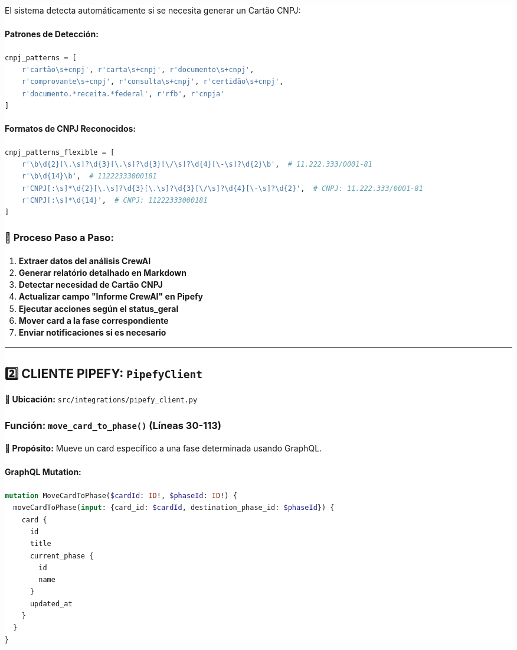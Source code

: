 El sistema detecta automáticamente si se necesita generar un Cartão CNPJ:

#### **Patrones de Detección:**
```python
cnpj_patterns = [
    r'cartão\s+cnpj', r'carta\s+cnpj', r'documento\s+cnpj', 
    r'comprovante\s+cnpj', r'consulta\s+cnpj', r'certidão\s+cnpj',
    r'documento.*receita.*federal', r'rfb', r'cnpja'
]
```

#### **Formatos de CNPJ Reconocidos:**
```python
cnpj_patterns_flexible = [
    r'\b\d{2}[\.\s]?\d{3}[\.\s]?\d{3}[\/\s]?\d{4}[\-\s]?\d{2}\b',  # 11.222.333/0001-81
    r'\b\d{14}\b',  # 11222333000181
    r'CNPJ[:\s]*\d{2}[\.\s]?\d{3}[\.\s]?\d{3}[\/\s]?\d{4}[\-\s]?\d{2}',  # CNPJ: 11.222.333/0001-81
    r'CNPJ[:\s]*\d{14}',  # CNPJ: 11222333000181
]
```

### 📝 **Proceso Paso a Paso:**

1. **Extraer datos del análisis CrewAI**
2. **Generar relatório detalhado en Markdown**
3. **Detectar necesidad de Cartão CNPJ**
4. **Actualizar campo "Informe CrewAI" en Pipefy**
5. **Ejecutar acciones según el status_geral**
6. **Mover card a la fase correspondiente**
7. **Enviar notificaciones si es necesario**

---

## 2️⃣ **CLIENTE PIPEFY: `PipefyClient`**

**📍 Ubicación:** `src/integrations/pipefy_client.py`

### **Función: `move_card_to_phase()`** (Líneas 30-113)

**🎯 Propósito:** Mueve un card específico a una fase determinada usando GraphQL.

#### **GraphQL Mutation:**
```graphql
mutation MoveCardToPhase($cardId: ID!, $phaseId: ID!) {
  moveCardToPhase(input: {card_id: $cardId, destination_phase_id: $phaseId}) {
    card {
      id
      title
      current_phase {
        id
        name
      }
      updated_at
    }
  }
}
```
